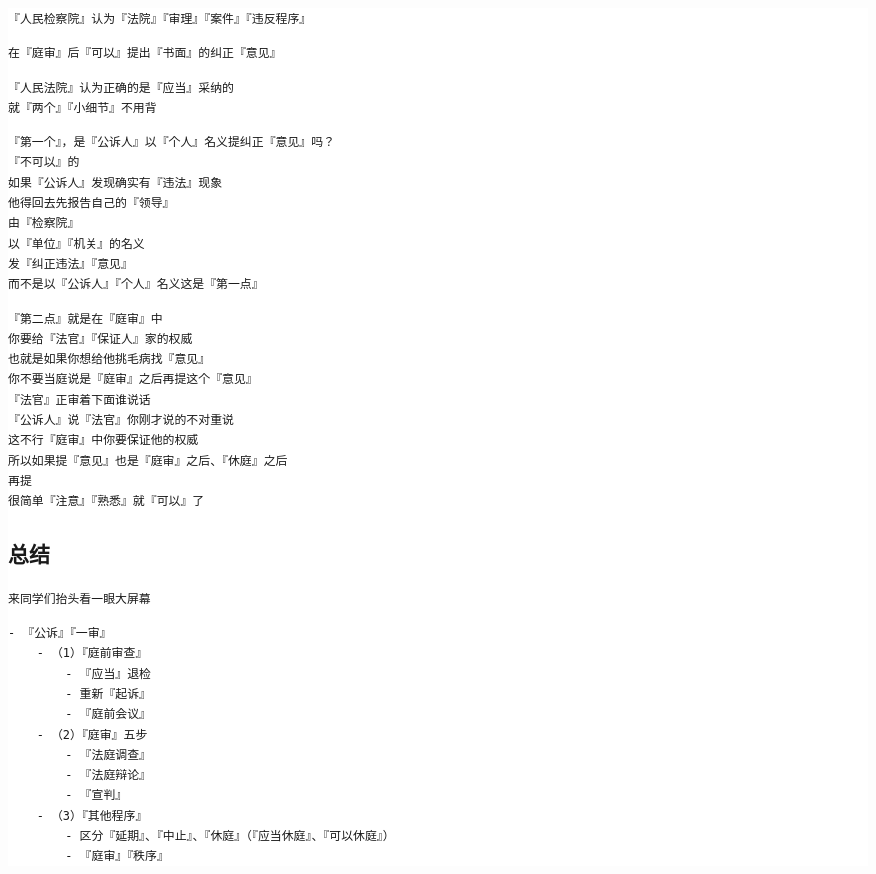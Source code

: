 ```text
『人民检察院』认为『法院』『审理』『案件』『违反程序』
```

```text
在『庭审』后『可以』提出『书面』的纠正『意见』
```

```text
『人民法院』认为正确的是『应当』采纳的
就『两个』『小细节』不用背
```

```text
『第一个』，是『公诉人』以『个人』名义提纠正『意见』吗？
『不可以』的
如果『公诉人』发现确实有『违法』现象
他得回去先报告自己的『领导』
由『检察院』
以『单位』『机关』的名义
发『纠正违法』『意见』
而不是以『公诉人』『个人』名义这是『第一点』

```

```text
『第二点』就是在『庭审』中
你要给『法官』『保证人』家的权威
也就是如果你想给他挑毛病找『意见』
你不要当庭说是『庭审』之后再提这个『意见』
『法官』正审着下面谁说话
『公诉人』说『法官』你刚才说的不对重说
这不行『庭审』中你要保证他的权威
所以如果提『意见』也是『庭审』之后、『休庭』之后
再提
很简单『注意』『熟悉』就『可以』了
```

## 总结

```text
来同学们抬头看一眼大屏幕
```

```text
- 『公诉』『一审』
    - （1）『庭前审查』
        - 『应当』退检
        - 重新『起诉』
        - 『庭前会议』
    - （2）『庭审』五步
        - 『法庭调查』
        - 『法庭辩论』
        - 『宣判』
    - （3）『其他程序』
        - 区分『延期』、『中止』、『休庭』（『应当休庭』、『可以休庭』）
        - 『庭审』『秩序』
```
